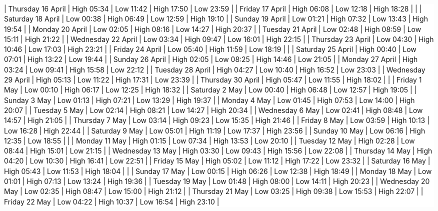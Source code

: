 | Thursday 16 April | High 05:34 | Low 11:42 | High 17:50 | Low 23:59 | 
| Friday 17 April | High 06:08 | Low 12:18 | High 18:28 |  | 
| Saturday 18 April | Low 00:38 | High 06:49 | Low 12:59 | High 19:10 | 
| Sunday 19 April | Low 01:21 | High 07:32 | Low 13:43 | High 19:54 | 
| Monday 20 April | Low 02:05 | High 08:16 | Low 14:27 | High 20:37 | 
| Tuesday 21 April | Low 02:48 | High 08:59 | Low 15:11 | High 21:22 | 
| Wednesday 22 April | Low 03:34 | High 09:47 | Low 16:01 | High 22:15 | 
| Thursday 23 April | Low 04:30 | High 10:46 | Low 17:03 | High 23:21 | 
| Friday 24 April | Low 05:40 | High 11:59 | Low 18:19 |  | 
| Saturday 25 April | High 00:40 | Low 07:01 | High 13:22 | Low 19:44 | 
| Sunday 26 April | High 02:05 | Low 08:25 | High 14:46 | Low 21:05 | 
| Monday 27 April | High 03:24 | Low 09:41 | High 15:58 | Low 22:12 | 
| Tuesday 28 April | High 04:27 | Low 10:40 | High 16:52 | Low 23:03 | 
| Wednesday 29 April | High 05:13 | Low 11:22 | High 17:31 | Low 23:39 | 
| Thursday 30 April | High 05:47 | Low 11:55 | High 18:02 |  | 
| Friday 1 May | Low 00:10 | High 06:17 | Low 12:25 | High 18:32 | 
| Saturday 2 May | Low 00:40 | High 06:48 | Low 12:57 | High 19:05 | 
| Sunday 3 May | Low 01:13 | High 07:21 | Low 13:29 | High 19:37 | 
| Monday 4 May | Low 01:45 | High 07:53 | Low 14:00 | High 20:07 | 
| Tuesday 5 May | Low 02:14 | High 08:21 | Low 14:27 | High 20:34 | 
| Wednesday 6 May | Low 02:41 | High 08:48 | Low 14:57 | High 21:05 | 
| Thursday 7 May | Low 03:14 | High 09:23 | Low 15:35 | High 21:46 | 
| Friday 8 May | Low 03:59 | High 10:13 | Low 16:28 | High 22:44 | 
| Saturday 9 May | Low 05:01 | High 11:19 | Low 17:37 | High 23:56 | 
| Sunday 10 May | Low 06:16 | High 12:35 | Low 18:55 |  | 
| Monday 11 May | High 01:15 | Low 07:34 | High 13:53 | Low 20:10 | 
| Tuesday 12 May | High 02:28 | Low 08:44 | High 15:01 | Low 21:15 | 
| Wednesday 13 May | High 03:30 | Low 09:43 | High 15:56 | Low 22:08 | 
| Thursday 14 May | High 04:20 | Low 10:30 | High 16:41 | Low 22:51 | 
| Friday 15 May | High 05:02 | Low 11:12 | High 17:22 | Low 23:32 | 
| Saturday 16 May | High 05:43 | Low 11:53 | High 18:04 |  | 
| Sunday 17 May | Low 00:15 | High 06:26 | Low 12:38 | High 18:49 | 
| Monday 18 May | Low 01:01 | High 07:13 | Low 13:24 | High 19:36 | 
| Tuesday 19 May | Low 01:48 | High 08:00 | Low 14:11 | High 20:23 | 
| Wednesday 20 May | Low 02:35 | High 08:47 | Low 15:00 | High 21:12 | 
| Thursday 21 May | Low 03:25 | High 09:38 | Low 15:53 | High 22:07 | 
| Friday 22 May | Low 04:22 | High 10:37 | Low 16:54 | High 23:10 | 